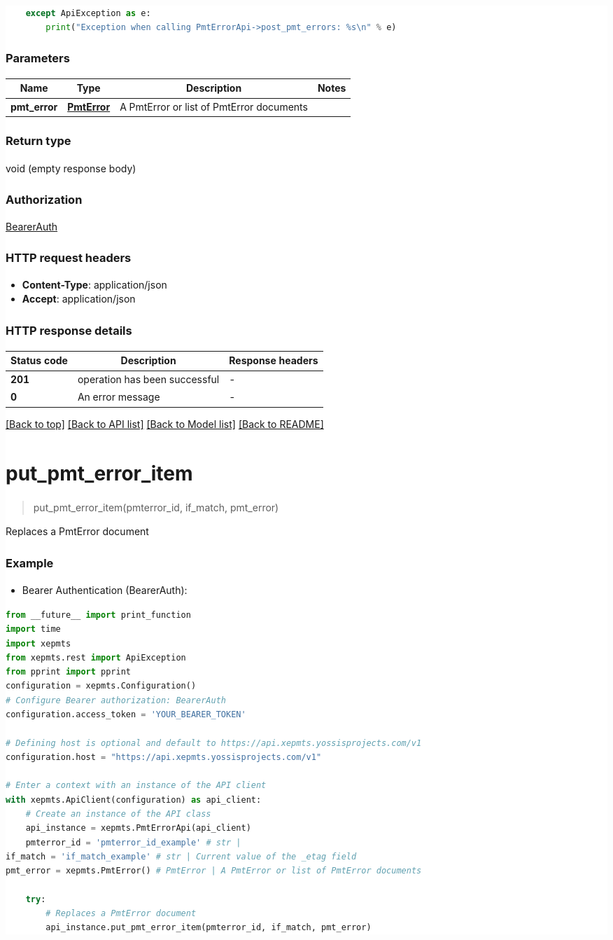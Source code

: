 ```python
    except ApiException as e:
        print("Exception when calling PmtErrorApi->post_pmt_errors: %s\n" % e)
```

### Parameters

Name | Type | Description  | Notes
------------- | ------------- | ------------- | -------------
 **pmt_error** | [**PmtError**](PmtError.md)| A PmtError or list of PmtError documents | 

### Return type

void (empty response body)

### Authorization

[BearerAuth](../README.md#BearerAuth)

### HTTP request headers

 - **Content-Type**: application/json
 - **Accept**: application/json

### HTTP response details
| Status code | Description | Response headers |
|-------------|-------------|------------------|
**201** | operation has been successful |  -  |
**0** | An error message |  -  |

[[Back to top]](#) [[Back to API list]](../README.md#documentation-for-api-endpoints) [[Back to Model list]](../README.md#documentation-for-models) [[Back to README]](../README.md)

# **put_pmt_error_item**
> put_pmt_error_item(pmterror_id, if_match, pmt_error)

Replaces a PmtError document

### Example

* Bearer Authentication (BearerAuth):
```python
from __future__ import print_function
import time
import xepmts
from xepmts.rest import ApiException
from pprint import pprint
configuration = xepmts.Configuration()
# Configure Bearer authorization: BearerAuth
configuration.access_token = 'YOUR_BEARER_TOKEN'

# Defining host is optional and default to https://api.xepmts.yossisprojects.com/v1
configuration.host = "https://api.xepmts.yossisprojects.com/v1"

# Enter a context with an instance of the API client
with xepmts.ApiClient(configuration) as api_client:
    # Create an instance of the API class
    api_instance = xepmts.PmtErrorApi(api_client)
    pmterror_id = 'pmterror_id_example' # str | 
if_match = 'if_match_example' # str | Current value of the _etag field
pmt_error = xepmts.PmtError() # PmtError | A PmtError or list of PmtError documents

    try:
        # Replaces a PmtError document
        api_instance.put_pmt_error_item(pmterror_id, if_match, pmt_error)
```